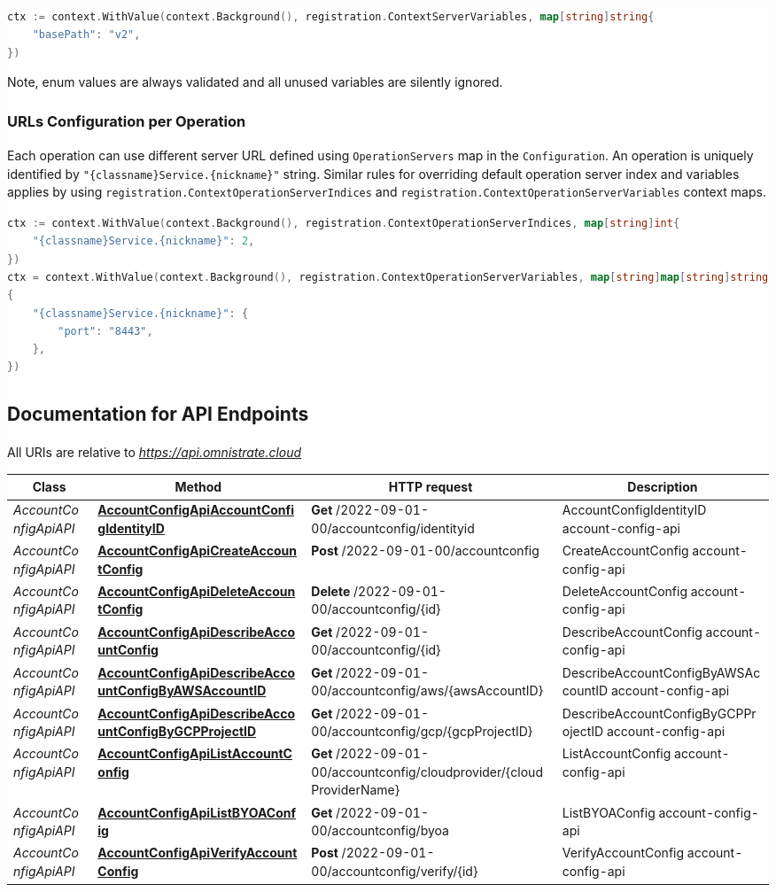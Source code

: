 ```go
ctx := context.WithValue(context.Background(), registration.ContextServerVariables, map[string]string{
	"basePath": "v2",
})
```

Note, enum values are always validated and all unused variables are silently ignored.

### URLs Configuration per Operation

Each operation can use different server URL defined using `OperationServers` map in the `Configuration`.
An operation is uniquely identified by `"{classname}Service.{nickname}"` string.
Similar rules for overriding default operation server index and variables applies by using `registration.ContextOperationServerIndices` and `registration.ContextOperationServerVariables` context maps.

```go
ctx := context.WithValue(context.Background(), registration.ContextOperationServerIndices, map[string]int{
	"{classname}Service.{nickname}": 2,
})
ctx = context.WithValue(context.Background(), registration.ContextOperationServerVariables, map[string]map[string]string{
	"{classname}Service.{nickname}": {
		"port": "8443",
	},
})
```

## Documentation for API Endpoints

All URIs are relative to *https://api.omnistrate.cloud*

Class | Method | HTTP request | Description
------------ | ------------- | ------------- | -------------
*AccountConfigApiAPI* | [**AccountConfigApiAccountConfigIdentityID**](docs/AccountConfigApiAPI.md#accountconfigapiaccountconfigidentityid) | **Get** /2022-09-01-00/accountconfig/identityid | AccountConfigIdentityID account-config-api
*AccountConfigApiAPI* | [**AccountConfigApiCreateAccountConfig**](docs/AccountConfigApiAPI.md#accountconfigapicreateaccountconfig) | **Post** /2022-09-01-00/accountconfig | CreateAccountConfig account-config-api
*AccountConfigApiAPI* | [**AccountConfigApiDeleteAccountConfig**](docs/AccountConfigApiAPI.md#accountconfigapideleteaccountconfig) | **Delete** /2022-09-01-00/accountconfig/{id} | DeleteAccountConfig account-config-api
*AccountConfigApiAPI* | [**AccountConfigApiDescribeAccountConfig**](docs/AccountConfigApiAPI.md#accountconfigapidescribeaccountconfig) | **Get** /2022-09-01-00/accountconfig/{id} | DescribeAccountConfig account-config-api
*AccountConfigApiAPI* | [**AccountConfigApiDescribeAccountConfigByAWSAccountID**](docs/AccountConfigApiAPI.md#accountconfigapidescribeaccountconfigbyawsaccountid) | **Get** /2022-09-01-00/accountconfig/aws/{awsAccountID} | DescribeAccountConfigByAWSAccountID account-config-api
*AccountConfigApiAPI* | [**AccountConfigApiDescribeAccountConfigByGCPProjectID**](docs/AccountConfigApiAPI.md#accountconfigapidescribeaccountconfigbygcpprojectid) | **Get** /2022-09-01-00/accountconfig/gcp/{gcpProjectID} | DescribeAccountConfigByGCPProjectID account-config-api
*AccountConfigApiAPI* | [**AccountConfigApiListAccountConfig**](docs/AccountConfigApiAPI.md#accountconfigapilistaccountconfig) | **Get** /2022-09-01-00/accountconfig/cloudprovider/{cloudProviderName} | ListAccountConfig account-config-api
*AccountConfigApiAPI* | [**AccountConfigApiListBYOAConfig**](docs/AccountConfigApiAPI.md#accountconfigapilistbyoaconfig) | **Get** /2022-09-01-00/accountconfig/byoa | ListBYOAConfig account-config-api
*AccountConfigApiAPI* | [**AccountConfigApiVerifyAccountConfig**](docs/AccountConfigApiAPI.md#accountconfigapiverifyaccountconfig) | **Post** /2022-09-01-00/accountconfig/verify/{id} | VerifyAccountConfig account-config-api
